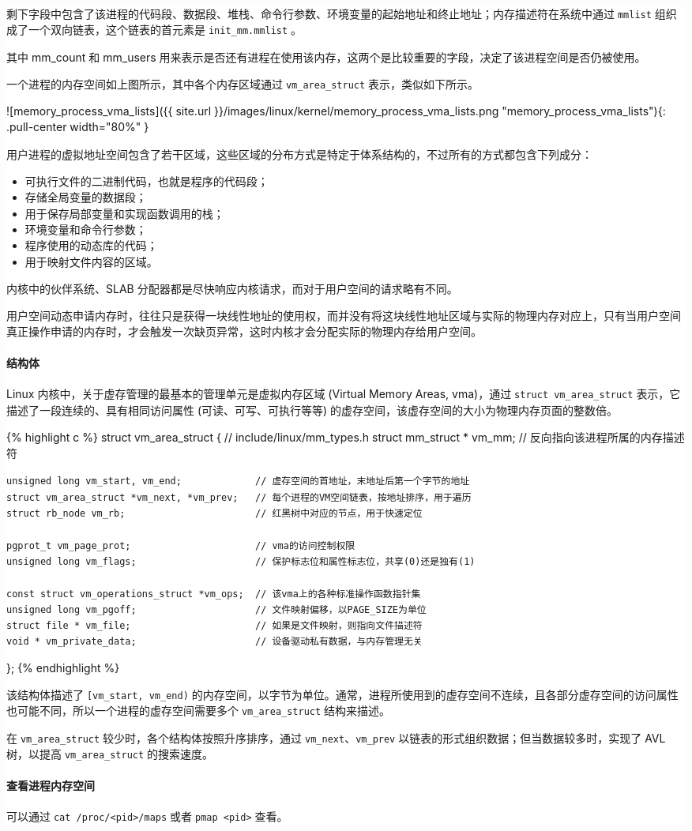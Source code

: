 剩下字段中包含了该进程的代码段、数据段、堆栈、命令行参数、环境变量的起始地址和终止地址；内存描述符在系统中通过 ```mmlist``` 组织成了一个双向链表，这个链表的首元素是 ```init_mm.mmlist``` 。

其中 mm_count 和 mm_users 用来表示是否还有进程在使用该内存，这两个是比较重要的字段，决定了该进程空间是否仍被使用。



一个进程的内存空间如上图所示，其中各个内存区域通过 ```vm_area_struct``` 表示，类似如下所示。

![memory_process_vma_lists]({{ site.url }}/images/linux/kernel/memory_process_vma_lists.png  "memory_process_vma_lists"){: .pull-center width="80%" }

用户进程的虚拟地址空间包含了若干区域，这些区域的分布方式是特定于体系结构的，不过所有的方式都包含下列成分：

* 可执行文件的二进制代码，也就是程序的代码段；
* 存储全局变量的数据段；
* 用于保存局部变量和实现函数调用的栈；
* 环境变量和命令行参数；
* 程序使用的动态库的代码；
* 用于映射文件内容的区域。

内核中的伙伴系统、SLAB 分配器都是尽快响应内核请求，而对于用户空间的请求略有不同。

用户空间动态申请内存时，往往只是获得一块线性地址的使用权，而并没有将这块线性地址区域与实际的物理内存对应上，只有当用户空间真正操作申请的内存时，才会触发一次缺页异常，这时内核才会分配实际的物理内存给用户空间。

#### 结构体

Linux 内核中，关于虚存管理的最基本的管理单元是虚拟内存区域 (Virtual Memory Areas, vma)，通过 ```struct vm_area_struct``` 表示，它描述了一段连续的、具有相同访问属性 (可读、可写、可执行等等) 的虚存空间，该虚存空间的大小为物理内存页面的整数倍。

{% highlight c %}
struct vm_area_struct {   // include/linux/mm_types.h
    struct mm_struct * vm_mm;                   // 反向指向该进程所属的内存描述符

    unsigned long vm_start, vm_end;             // 虚存空间的首地址，末地址后第一个字节的地址
    struct vm_area_struct *vm_next, *vm_prev;   // 每个进程的VM空间链表，按地址排序，用于遍历
    struct rb_node vm_rb;                       // 红黑树中对应的节点，用于快速定位

    pgprot_t vm_page_prot;                      // vma的访问控制权限
    unsigned long vm_flags;                     // 保护标志位和属性标志位，共享(0)还是独有(1)

    const struct vm_operations_struct *vm_ops;  // 该vma上的各种标准操作函数指针集
    unsigned long vm_pgoff;                     // 文件映射偏移，以PAGE_SIZE为单位
    struct file * vm_file;                      // 如果是文件映射，则指向文件描述符
    void * vm_private_data;                     // 设备驱动私有数据，与内存管理无关

};
{% endhighlight %}

该结构体描述了 ```[vm_start, vm_end)``` 的内存空间，以字节为单位。通常，进程所使用到的虚存空间不连续，且各部分虚存空间的访问属性也可能不同，所以一个进程的虚存空间需要多个 ```vm_area_struct``` 结构来描述。

在 ```vm_area_struct``` 较少时，各个结构体按照升序排序，通过 ```vm_next```、```vm_prev``` 以链表的形式组织数据；但当数据较多时，实现了 AVL 树，以提高 ```vm_area_struct``` 的搜索速度。



#### 查看进程内存空间

可以通过 ```cat /proc/<pid>/maps``` 或者 ```pmap <pid>``` 查看。
